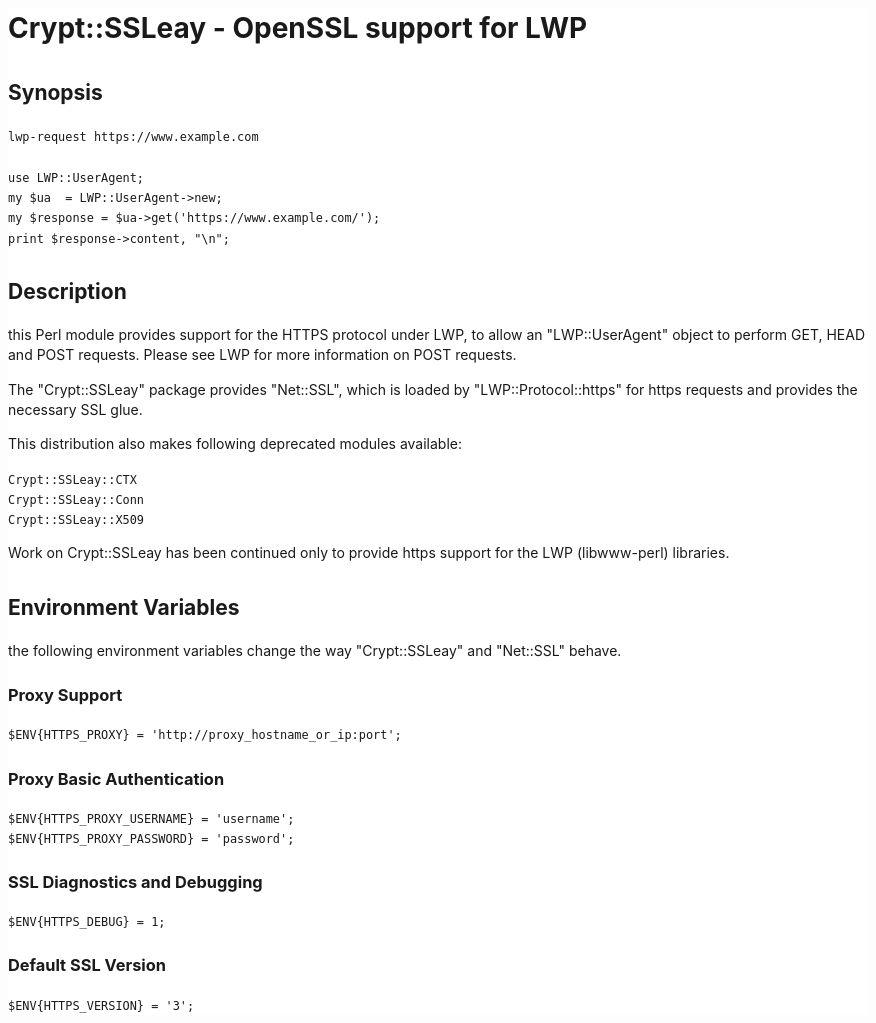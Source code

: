 # Crypt::SSLeay - OpenSSL support for LWP

## Synopsis

    lwp-request https://www.example.com

    use LWP::UserAgent;
    my $ua  = LWP::UserAgent->new;
    my $response = $ua->get('https://www.example.com/');
    print $response->content, "\n";

## Description

this Perl module provides support for the HTTPS protocol under LWP, to allow
an "LWP::UserAgent" object to perform GET, HEAD and POST requests.  Please
see LWP for more information on POST requests.

The "Crypt::SSLeay" package provides "Net::SSL", which is loaded by
"LWP::Protocol::https" for https requests and provides the necessary SSL
glue.

This distribution also makes following deprecated modules available:

    Crypt::SSLeay::CTX
    Crypt::SSLeay::Conn
    Crypt::SSLeay::X509

Work on Crypt::SSLeay has been continued only to provide https support
for the LWP (libwww-perl) libraries.

## Environment Variables

the following environment variables change the way "Crypt::SSLeay" and
"Net::SSL" behave.

### Proxy Support

    $ENV{HTTPS_PROXY} = 'http://proxy_hostname_or_ip:port';

### Proxy Basic Authentication

    $ENV{HTTPS_PROXY_USERNAME} = 'username';
    $ENV{HTTPS_PROXY_PASSWORD} = 'password';

### SSL Diagnostics and Debugging

    $ENV{HTTPS_DEBUG} = 1;

### Default SSL Version

    $ENV{HTTPS_VERSION} = '3';
